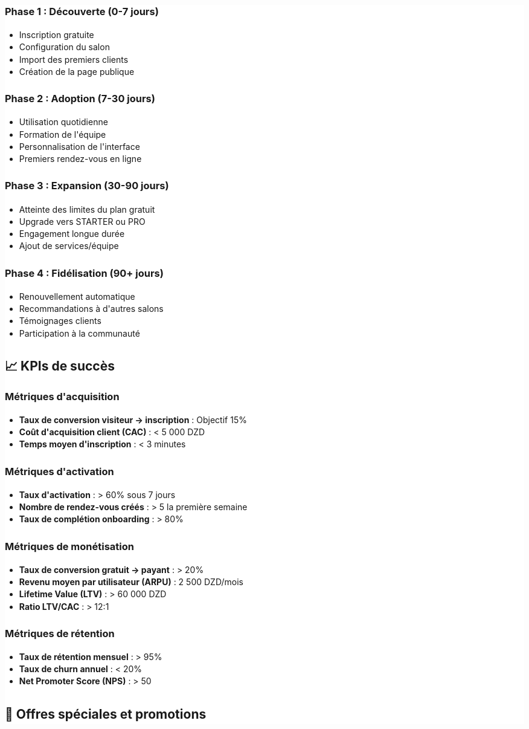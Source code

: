 ### Phase 1 : Découverte (0-7 jours)
- Inscription gratuite
- Configuration du salon
- Import des premiers clients
- Création de la page publique

### Phase 2 : Adoption (7-30 jours)
- Utilisation quotidienne
- Formation de l'équipe
- Personnalisation de l'interface
- Premiers rendez-vous en ligne

### Phase 3 : Expansion (30-90 jours)
- Atteinte des limites du plan gratuit
- Upgrade vers STARTER ou PRO
- Engagement longue durée
- Ajout de services/équipe

### Phase 4 : Fidélisation (90+ jours)
- Renouvellement automatique
- Recommandations à d'autres salons
- Témoignages clients
- Participation à la communauté

## 📈 KPIs de succès

### Métriques d'acquisition
- **Taux de conversion visiteur → inscription** : Objectif 15%
- **Coût d'acquisition client (CAC)** : < 5 000 DZD
- **Temps moyen d'inscription** : < 3 minutes

### Métriques d'activation
- **Taux d'activation** : > 60% sous 7 jours
- **Nombre de rendez-vous créés** : > 5 la première semaine
- **Taux de complétion onboarding** : > 80%

### Métriques de monétisation
- **Taux de conversion gratuit → payant** : > 20%
- **Revenu moyen par utilisateur (ARPU)** : 2 500 DZD/mois
- **Lifetime Value (LTV)** : > 60 000 DZD
- **Ratio LTV/CAC** : > 12:1

### Métriques de rétention
- **Taux de rétention mensuel** : > 95%
- **Taux de churn annuel** : < 20%
- **Net Promoter Score (NPS)** : > 50

## 🎁 Offres spéciales et promotions
